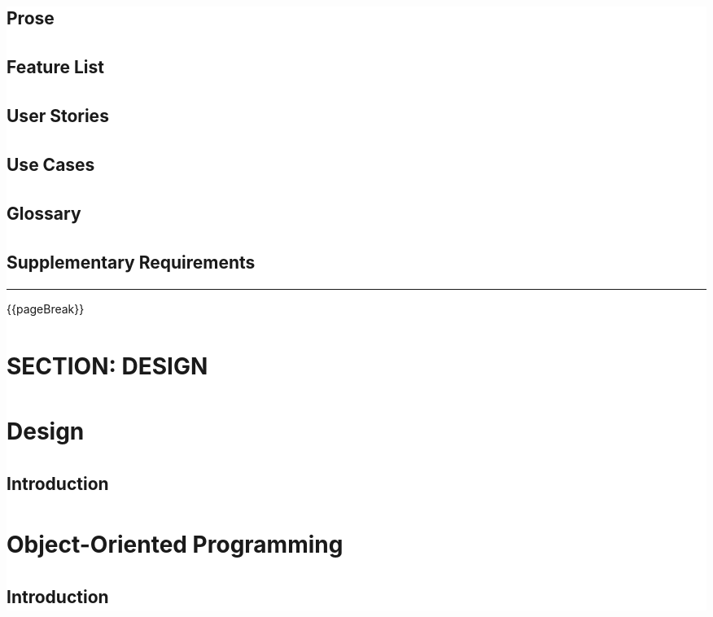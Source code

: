 ## Prose

<include src="../book/specifyingRequirements/prose/what/print.md" />

## Feature List

<include src="../book/specifyingRequirements/featureList/what/print.md" />

## User Stories

<include src="../book/specifyingRequirements/userStories/introduction/print.md" />
<include src="../book/specifyingRequirements/userStories/details/print.md" />
<include src="../book/specifyingRequirements/userStories/usage/print.md" />

## Use Cases

<include src="../book/specifyingRequirements/useCases/introduction/print.md" />
<include src="../book/specifyingRequirements/useCases/identifying/print.md" />
<include src="../book/specifyingRequirements/useCases/details/print.md" />
<include src="../book/specifyingRequirements/useCases/usage/print.md" />

## Glossary

<include src="../book/specifyingRequirements/glossary/what/print.md" />

## Supplementary Requirements

<include src="../book/specifyingRequirements/supplementaryRequirements/what/print.md" />

</div>

<hr>

{{pageBreak}}

<div id="handout-oop-objects">

# SECTION: DESIGN

# Design

## Introduction

<include src="../book/design/introduction/what/print.md" />

# Object-Oriented Programming

## Introduction
